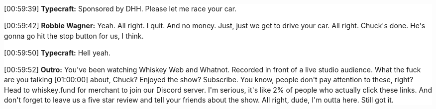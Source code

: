 [00:59:39] **Typecraft:** Sponsored by DHH. Please let me race your car.

[00:59:42] **Robbie Wagner:** Yeah. All right. I quit. And no money. Just, just
we get to drive your car. All right. Chuck's done. He's gonna go hit the stop
button for us, I think.

[00:59:50] **Typecraft:** Hell yeah.

[00:59:52] **Outro:** You've been watching Whiskey Web and Whatnot. Recorded in
front of a live studio audience. What the fuck are you talking [01:00:00] about,
Chuck? Enjoyed the show? Subscribe. You know, people don't pay attention to
these, right? Head to whiskey.fund for merchant to join our Discord server. I'm
serious, it's like 2% of people who actually click these links. And don't forget
to leave us a five star review and tell your friends about the show. All right,
dude, I'm outta here. Still got it.
